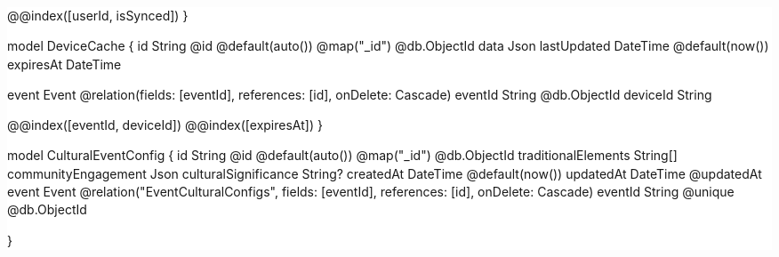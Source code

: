 @@index([userId, isSynced])
}

model DeviceCache {
id String @id @default(auto()) @map("\_id") @db.ObjectId
data Json
lastUpdated DateTime @default(now())
expiresAt DateTime

event Event @relation(fields: [eventId], references: [id], onDelete: Cascade)
eventId String @db.ObjectId
deviceId String

@@index([eventId, deviceId])
@@index([expiresAt])
}

model CulturalEventConfig {
id String @id @default(auto()) @map("\_id") @db.ObjectId
traditionalElements String[]
communityEngagement Json
culturalSignificance String?
createdAt DateTime @default(now())
updatedAt DateTime @updatedAt
event Event @relation("EventCulturalConfigs", fields: [eventId], references: [id], onDelete: Cascade)
eventId String @unique @db.ObjectId

}
